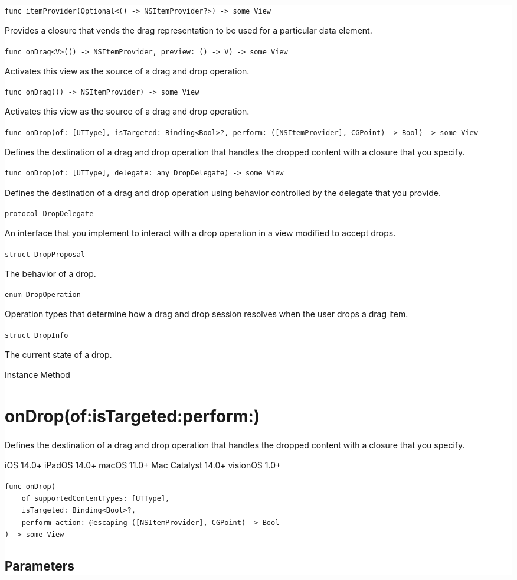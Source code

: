 `func itemProvider(Optional<() -> NSItemProvider?>) -> some View`

Provides a closure that vends the drag representation to be used for a
particular data element.

`func onDrag<V>(() -> NSItemProvider, preview: () -> V) -> some View`

Activates this view as the source of a drag and drop operation.

`func onDrag(() -> NSItemProvider) -> some View`

Activates this view as the source of a drag and drop operation.

`func onDrop(of: [UTType], isTargeted: Binding<Bool>?, perform:
([NSItemProvider], CGPoint) -> Bool) -> some View`

Defines the destination of a drag and drop operation that handles the dropped
content with a closure that you specify.

`func onDrop(of: [UTType], delegate: any DropDelegate) -> some View`

Defines the destination of a drag and drop operation using behavior controlled
by the delegate that you provide.

`protocol DropDelegate`

An interface that you implement to interact with a drop operation in a view
modified to accept drops.

`struct DropProposal`

The behavior of a drop.

`enum DropOperation`

Operation types that determine how a drag and drop session resolves when the
user drops a drag item.

`struct DropInfo`

The current state of a drop.

Instance Method

# onDrop(of:isTargeted:perform:)

Defines the destination of a drag and drop operation that handles the dropped
content with a closure that you specify.

iOS 14.0+  iPadOS 14.0+  macOS 11.0+  Mac Catalyst 14.0+  visionOS 1.0+

    
    
    func onDrop(
        of supportedContentTypes: [UTType],
        isTargeted: Binding<Bool>?,
        perform action: @escaping ([NSItemProvider], CGPoint) -> Bool
    ) -> some View
    

##  Parameters
